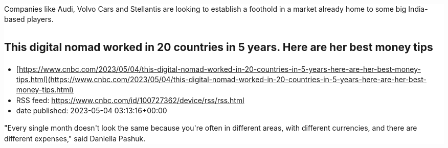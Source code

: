 Companies like Audi, Volvo Cars and Stellantis are looking to establish a foothold in a market already home to some big India-based players.

## This digital nomad worked in 20 countries in 5 years. Here are her best money tips
 - [https://www.cnbc.com/2023/05/04/this-digital-nomad-worked-in-20-countries-in-5-years-here-are-her-best-money-tips.html](https://www.cnbc.com/2023/05/04/this-digital-nomad-worked-in-20-countries-in-5-years-here-are-her-best-money-tips.html)
 - RSS feed: https://www.cnbc.com/id/100727362/device/rss/rss.html
 - date published: 2023-05-04 03:13:16+00:00

"Every single month doesn't look the same because you're often in different areas, with different currencies, and there are different expenses," said Daniella Pashuk.

